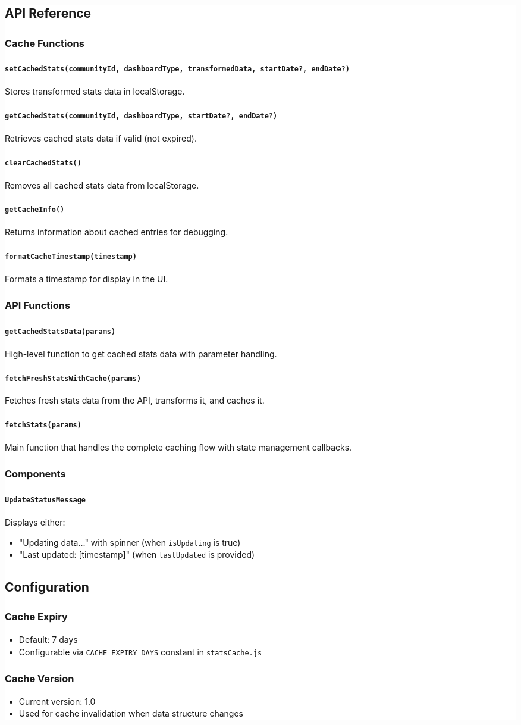 ## API Reference

### Cache Functions

#### `setCachedStats(communityId, dashboardType, transformedData, startDate?, endDate?)`
Stores transformed stats data in localStorage.

#### `getCachedStats(communityId, dashboardType, startDate?, endDate?)`
Retrieves cached stats data if valid (not expired).

#### `clearCachedStats()`
Removes all cached stats data from localStorage.

#### `getCacheInfo()`
Returns information about cached entries for debugging.

#### `formatCacheTimestamp(timestamp)`
Formats a timestamp for display in the UI.

### API Functions

#### `getCachedStatsData(params)`
High-level function to get cached stats data with parameter handling.

#### `fetchFreshStatsWithCache(params)`
Fetches fresh stats data from the API, transforms it, and caches it.

#### `fetchStats(params)`
Main function that handles the complete caching flow with state management callbacks.

### Components

#### `UpdateStatusMessage`
Displays either:
- "Updating data..." with spinner (when `isUpdating` is true)
- "Last updated: [timestamp]" (when `lastUpdated` is provided)

## Configuration

### Cache Expiry
- Default: 7 days
- Configurable via `CACHE_EXPIRY_DAYS` constant in `statsCache.js`

### Cache Version
- Current version: 1.0
- Used for cache invalidation when data structure changes
